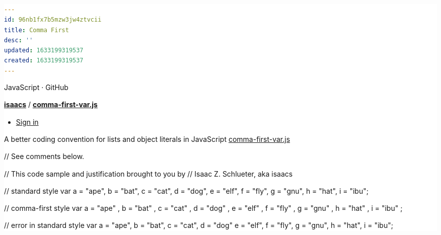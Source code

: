 ```yaml
---
id: 96nb1fx7b5mzw3jw4ztvcii
title: Comma First
desc: ''
updated: 1633199319537
created: 1633199319537
---
```


JavaScript · GitHub

[](https://gist.github.com/)[](https://gist.github.com/)**[isaacs](https://gist.github.com/isaacs)** / **[comma-first-var.js](https://gist.github.com/isaacs/357981)**

* [Sign in](https://gist.github.com/auth/github?return_to=https://gist.github.com/isaacs/357981)

A better coding convention for lists and object literals in JavaScript
[comma-first-var.js](https://gist.github.com/isaacs/357981#file-comma-first-var-js)

// See comments below.

// This code sample and justification brought to you by
// Isaac Z. Schlueter, aka isaacs

// standard style
var a = "ape",
  b = "bat",
  c = "cat",
  d = "dog",
  e = "elf",
  f = "fly",
  g = "gnu",
  h = "hat",
  i = "ibu";

// comma-first style
var a = "ape"
  , b = "bat"
  , c = "cat"
  , d = "dog"
  , e = "elf"
  , f = "fly"
  , g = "gnu"
  , h = "hat"
  , i = "ibu"
  ;

// error in standard style
var a = "ape",
  b = "bat",
  c = "cat",
  d = "dog"
  e = "elf",
  f = "fly",
  g = "gnu",
  h = "hat",
  i = "ibu";
